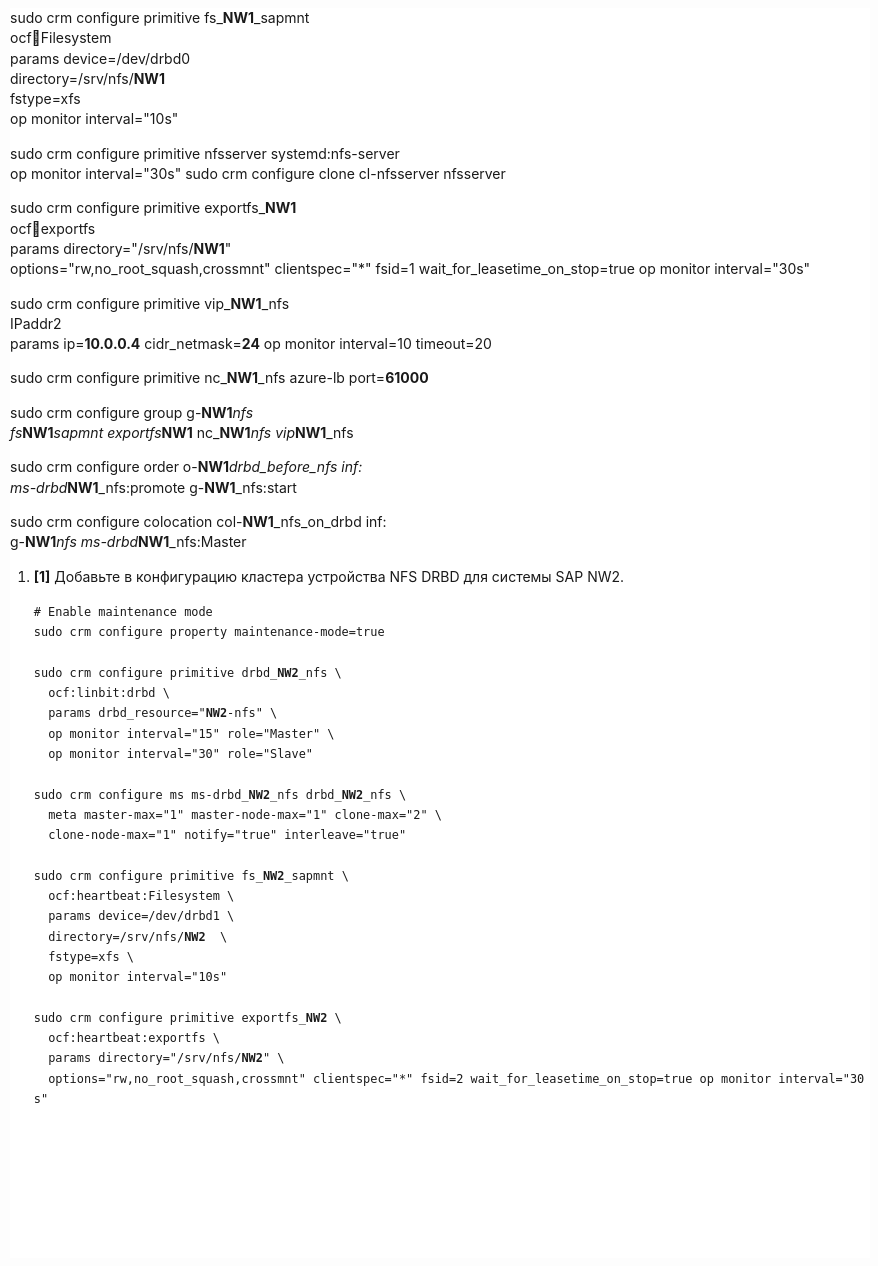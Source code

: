   sudo crm configure primitive fs_<b>NW1</b>_sapmnt \
     ocf:heartbeat:Filesystem \
     params device=/dev/drbd0 \
     directory=/srv/nfs/<b>NW1</b>  \
     fstype=xfs \
     op monitor interval="10s"
   
   sudo crm configure primitive nfsserver systemd:nfs-server \
     op monitor interval="30s"
   sudo crm configure clone cl-nfsserver nfsserver

   sudo crm configure primitive exportfs_<b>NW1</b> \
     ocf:heartbeat:exportfs \
     params directory="/srv/nfs/<b>NW1</b>" \
     options="rw,no_root_squash,crossmnt" clientspec="*" fsid=1 wait_for_leasetime_on_stop=true op monitor interval="30s"
   
   sudo crm configure primitive vip_<b>NW1</b>_nfs \
     IPaddr2 \
     params ip=<b>10.0.0.4</b> cidr_netmask=<b>24</b> op monitor interval=10 timeout=20
   
   sudo crm configure primitive nc_<b>NW1</b>_nfs azure-lb port=<b>61000</b>
   
   sudo crm configure group g-<b>NW1</b>_nfs \
     fs_<b>NW1</b>_sapmnt exportfs_<b>NW1</b> nc_<b>NW1</b>_nfs vip_<b>NW1</b>_nfs
   
   sudo crm configure order o-<b>NW1</b>_drbd_before_nfs inf: \
     ms-drbd_<b>NW1</b>_nfs:promote g-<b>NW1</b>_nfs:start
   
   sudo crm configure colocation col-<b>NW1</b>_nfs_on_drbd inf: \
     g-<b>NW1</b>_nfs ms-drbd_<b>NW1</b>_nfs:Master
   </code></pre>

1. **[1]** Добавьте в конфигурацию кластера устройства NFS DRBD для системы SAP NW2.

   <pre><code># Enable maintenance mode
   sudo crm configure property maintenance-mode=true
   
   sudo crm configure primitive drbd_<b>NW2</b>_nfs \
     ocf:linbit:drbd \
     params drbd_resource="<b>NW2</b>-nfs" \
     op monitor interval="15" role="Master" \
     op monitor interval="30" role="Slave"
   
   sudo crm configure ms ms-drbd_<b>NW2</b>_nfs drbd_<b>NW2</b>_nfs \
     meta master-max="1" master-node-max="1" clone-max="2" \
     clone-node-max="1" notify="true" interleave="true"
   
   sudo crm configure primitive fs_<b>NW2</b>_sapmnt \
     ocf:heartbeat:Filesystem \
     params device=/dev/drbd1 \
     directory=/srv/nfs/<b>NW2</b>  \
     fstype=xfs \
     op monitor interval="10s"
   
   sudo crm configure primitive exportfs_<b>NW2</b> \
     ocf:heartbeat:exportfs \
     params directory="/srv/nfs/<b>NW2</b>" \
     options="rw,no_root_squash,crossmnt" clientspec="*" fsid=2 wait_for_leasetime_on_stop=true op monitor interval="30s"
   
